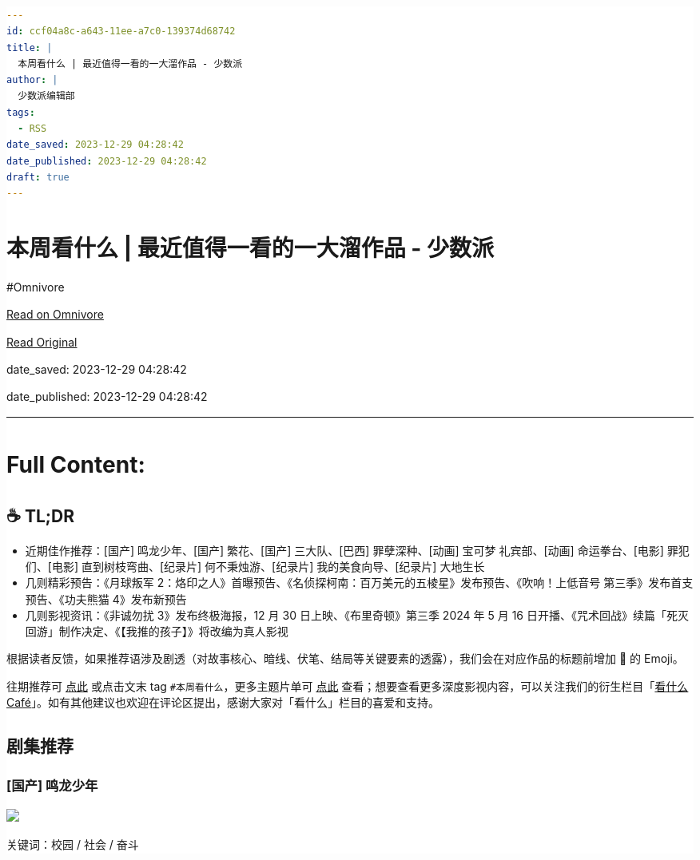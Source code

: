 ```yaml
---
id: ccf04a8c-a643-11ee-a7c0-139374d68742
title: |
  本周看什么 | 最近值得一看的一大溜作品 - 少数派
author: |
  少数派编辑部
tags:
  - RSS
date_saved: 2023-12-29 04:28:42
date_published: 2023-12-29 04:28:42
draft: true
---
```


# 本周看什么 | 最近值得一看的一大溜作品 - 少数派
#Omnivore

[Read on Omnivore](https://omnivore.app/me/-18cb57f36bb)

[Read Original](https://sspai.com/post/85455)

date_saved: 2023-12-29 04:28:42

date_published: 2023-12-29 04:28:42

--- 

# Full Content: 

## ☕️ TL;DR

* 近期佳作推荐：\[国产\] 鸣龙少年、\[国产\] 繁花、\[国产\] 三大队、\[巴西\] 罪孽深种、\[动画\] 宝可梦 礼宾部、\[动画\] 命运拳台、\[电影\] 罪犯们、\[电影\] 直到树枝弯曲、\[纪录片\] 何不秉烛游、\[纪录片\] 我的美食向导、\[纪录片\] 大地生长
* 几则精彩预告：《月球叛军 2：烙印之人》首曝预告、《名侦探柯南：百万美元的五棱星》发布预告、《吹响！上低音号 第三季》发布首支预告、《功夫熊猫 4》发布新预告
* 几则影视资讯：《非诚勿扰 3》发布终极海报，12 月 30 日上映、《布里奇顿》第三季 2024 年 5 月 16 日开播、《咒术回战》续篇「死灭回游」制作决定、《【我推的孩子】》将改编为真人影视

根据读者反馈，如果推荐语涉及剧透（对故事核心、暗线、伏笔、结局等关键要素的透露），我们会在对应作品的标题前增加 🔦 的 Emoji。

往期推荐可 [点此](https://sspai.com/tag/%E6%9C%AC%E5%91%A8%E7%9C%8B%E4%BB%80%E4%B9%88) 或点击文末 tag `#本周看什么`，更多主题片单可 [点此](https://sspai.com/topic/419) 查看；想要查看更多深度影视内容，可以关注我们的衍生栏目「[看什么 Café](https://sspai.com/topic/416)」。如有其他建议也欢迎在评论区提出，感谢大家对「看什么」栏目的喜爱和支持。

## 剧集推荐

### \[国产\] 鸣龙少年

![](https://proxy-prod.omnivore-image-cache.app/0x0,sWxsbRQLjhZanaU0V6syS48NZ2cNTP52JcON6E81lOrc/https://cdn.sspai.com/2023/12/29/article/4924683eb8f15499c43b8486f6c1fb83?imageView2/2/w/1120/q/40/interlace/1/ignore-error/1)

关键词：校园 / 社会 / 奋斗
